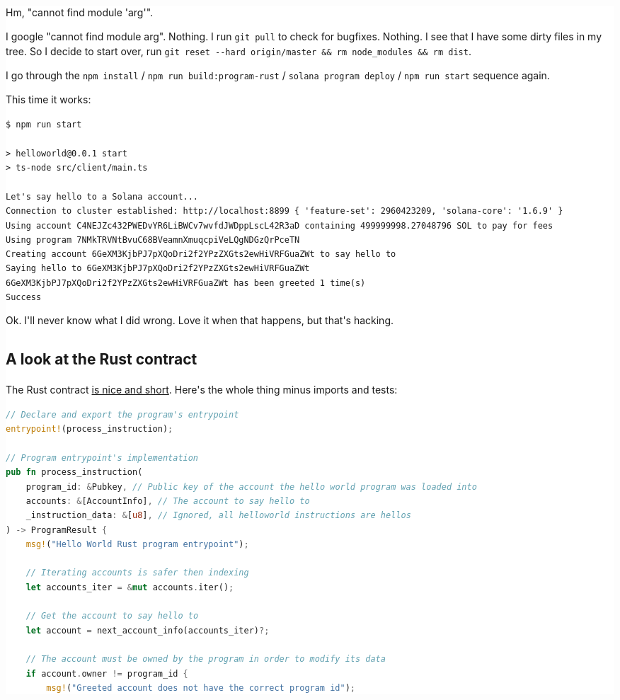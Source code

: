 Hm, "cannot find module 'arg'".

I google "cannot find module arg".
Nothing.
I run `git pull` to check for bugfixes.
Nothing.
I see that I have some dirty files in my tree.
So I decide to start over,
run `git reset --hard origin/master && rm node_modules && rm dist`.

I go through the `npm install` / `npm run build:program-rust` / `solana program deploy` / `npm run start`
sequence again.

This time it works:

```
$ npm run start

> helloworld@0.0.1 start
> ts-node src/client/main.ts

Let's say hello to a Solana account...
Connection to cluster established: http://localhost:8899 { 'feature-set': 2960423209, 'solana-core': '1.6.9' }
Using account C4NEJZc432PWEDvYR6LiBWCv7wvfdJWDppLscL42R3aD containing 499999998.27048796 SOL to pay for fees
Using program 7NMkTRVNtBvuC68BVeamnXmuqcpiVeLQgNDGzQrPceTN
Creating account 6GeXM3KjbPJ7pXQoDri2f2YPzZXGts2ewHiVRFGuaZWt to say hello to
Saying hello to 6GeXM3KjbPJ7pXQoDri2f2YPzZXGts2ewHiVRFGuaZWt
6GeXM3KjbPJ7pXQoDri2f2YPzZXGts2ewHiVRFGuaZWt has been greeted 1 time(s)
Success
```

Ok.
I'll never know what I did wrong.
Love it when that happens,
but that's hacking.



## A look at the Rust contract

The Rust contract [is nice and short][hct].
Here's the whole thing minus imports and tests:

[hct]: https://github.com/solana-labs/example-helloworld/blob/master/src/program-rust/src/lib.rs

```rust
// Declare and export the program's entrypoint
entrypoint!(process_instruction);

// Program entrypoint's implementation
pub fn process_instruction(
    program_id: &Pubkey, // Public key of the account the hello world program was loaded into
    accounts: &[AccountInfo], // The account to say hello to
    _instruction_data: &[u8], // Ignored, all helloworld instructions are hellos
) -> ProgramResult {
    msg!("Hello World Rust program entrypoint");

    // Iterating accounts is safer then indexing
    let accounts_iter = &mut accounts.iter();

    // Get the account to say hello to
    let account = next_account_info(accounts_iter)?;

    // The account must be owned by the program in order to modify its data
    if account.owner != program_id {
        msg!("Greeted account does not have the correct program id");
```

[Aimee]: https://github.com/Aimeedeer
[hackdocs]: https://github.com/solana-labs/solana-season
[Treasure Tree]: https://github.com/brson/geonft
[docs.solana.com]: https://docs.solana.com
[fpc]: https://github.com/solana-labs/solana-program-library/blob/master/feature-proposal/cli/src/main.rs
[spl]: https://github.com/solana-labs/solana-program-library
[solscript]: https://gist.github.com/brson/29f82547df862161dda8cbc92de6ab37#file-solana-script-sh-L19
[`try_from_slice_unchecked`]: https://docs.rs/solana-sdk/1.6.9/solana_sdk/borsh/fn.try_from_slice_unchecked.html
[`try_from_slice`]: https://docs.rs/borsh/0.8.2/borsh/de/trait.BorshDeserialize.html#method.try_from_slice
[treasuretree.org]: https://treasuretree.org
[tw]: https://www.twitch.tv/videos/1021435633
[solana-program-library]: https://github.com/solana-labs/solana-program-library
[soldocs]: https://docs.solana.com/
[start]: https://docs.solana.com/developing/programming-model/overview
[he]: https://docs.solana.com/developing/on-chain-programs/examples
[hwrm]: https://github.com/solana-labs/example-helloworld/blob/master/README.md
[tooldocs]: https://docs.solana.com/cli/install-solana-cli-tools
[shgist]: https://gist.github.com/brson/29f82547df862161dda8cbc92de6ab37
[rustup-init]: https://github.com/rust-lang/rustup/blob/0eaf2f92b6016447210f2defccaf4bfcc1f4e9ff/rustup-init.sh
[dfin]: https://brson.github.io/2021/01/30/dfinity-impressions
[bpfdoc]: https://docs.solana.com/developing/on-chain-programs/overview
[nshw]: https://github.com/solana-labs/example-helloworld/blob/master/README.md#install-npm-dependencies
[epm]: https://github.com/solana-labs/solana/blob/a911ae00baa9bb7031041add14c5185c86376afb/sdk/program/src/entrypoint.rs#L42
[hwex]: https://github.com/solana-labs/example-helloworld/blob/master/README.md#entrypoint
[docpr]: https://github.com/solana-labs/example-helloworld/pull/217
[lockfile]: https://github.com/solana-labs/example-helloworld/pull/216
[geonft]: https://github.com/brson/geonft
[Rocket]: https://rocket.rs
[`geonft_sync`]: https://github.com/brson/geonft/blob/master/src/geonft_sync/src/main.rs
[`solana-sdk`]: https://docs.rs/solana-sdk/1.6.9/solana_sdk/
[`solana-client`]: https://docs.rs/solana-client/1.6.9/solana_client/
[`ThinClient`]: https://docs.rs/solana-client/1.6.9/solana_client/thin_client/index.html
[ccwtos]: https://docs.rs/solana-client/1.6.9/src/solana_client/thin_client.rs.html#619
[bin]: https://docs.rs/solana-net-utils/1.6.9/src/solana_net_utils/lib.rs.html#412-428
[tsc]: https://github.com/solana-labs/example-helloworld/tree/master/src/client
[versearch]: https://docs.rs/solana-client/1.6.9/solana_client/index.html?search=version
[`Account`]: https://docs.rs/solana-sdk/1.6.9/solana_sdk/account/struct.Account.html
[splt]: https://github.com/solana-labs/solana-program-library/tree/master/token/cli
[`solana_cli_config`]: https://docs.rs/solana-cli-config/1.6.9/solana_cli_config/
[fpc]: https://github.com/solana-labs/solana-program-library/blob/master/feature-proposal/cli/src/main.rs
[`get_minimum_balance_for_rent_exemption`]: https://docs.rs/solana-client/1.6.9/solana_client/rpc_client/struct.RpcClient.html#method.get_minimum_balance_for_rent_exemption
[`token` CLI]: https://github.com/solana-labs/solana-program-library/blob/master/token/cli/src/main.rs#L275
[tpg]: https://github.com/solana-labs/solana-program-library/blob/master/token/program/src/instruction.rs
[`RpcClient::send_and_confirm_transaction_with_spinner`]: https://docs.rs/solana-client/1.6.9/solana_client/rpc_client/struct.RpcClient.html#method.send_and_confirm_transaction_with_spinner
[dalek-issue]: https://github.com/dalek-cryptography/curve25519-dalek/issues/355